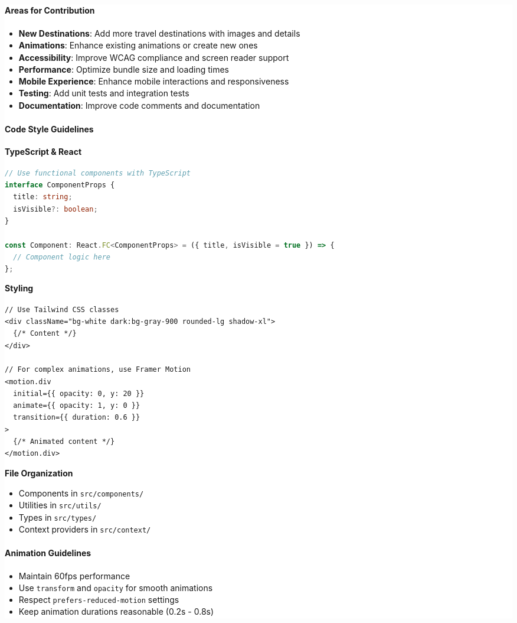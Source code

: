 #### Areas for Contribution
- **New Destinations**: Add more travel destinations with images and details
- **Animations**: Enhance existing animations or create new ones
- **Accessibility**: Improve WCAG compliance and screen reader support
- **Performance**: Optimize bundle size and loading times
- **Mobile Experience**: Enhance mobile interactions and responsiveness
- **Testing**: Add unit tests and integration tests
- **Documentation**: Improve code comments and documentation

#### Code Style Guidelines

**TypeScript & React**
```typescript
// Use functional components with TypeScript
interface ComponentProps {
  title: string;
  isVisible?: boolean;
}

const Component: React.FC<ComponentProps> = ({ title, isVisible = true }) => {
  // Component logic here
};
```

**Styling**
```tsx
// Use Tailwind CSS classes
<div className="bg-white dark:bg-gray-900 rounded-lg shadow-xl">
  {/* Content */}
</div>

// For complex animations, use Framer Motion
<motion.div
  initial={{ opacity: 0, y: 20 }}
  animate={{ opacity: 1, y: 0 }}
  transition={{ duration: 0.6 }}
>
  {/* Animated content */}
</motion.div>
```

**File Organization**
- Components in `src/components/`
- Utilities in `src/utils/`
- Types in `src/types/`
- Context providers in `src/context/`

#### Animation Guidelines
- Maintain 60fps performance
- Use `transform` and `opacity` for smooth animations
- Respect `prefers-reduced-motion` settings
- Keep animation durations reasonable (0.2s - 0.8s)
